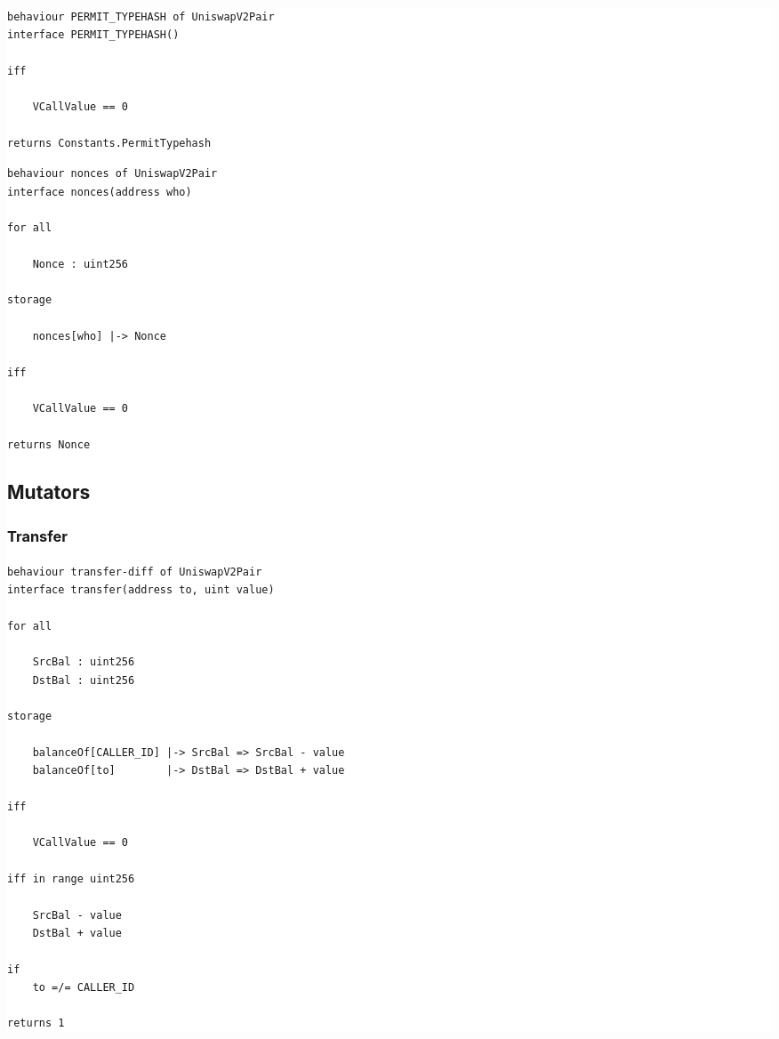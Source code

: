 ```act
behaviour PERMIT_TYPEHASH of UniswapV2Pair
interface PERMIT_TYPEHASH()

iff

    VCallValue == 0

returns Constants.PermitTypehash
```

```act
behaviour nonces of UniswapV2Pair
interface nonces(address who)

for all

    Nonce : uint256

storage

    nonces[who] |-> Nonce

iff

    VCallValue == 0

returns Nonce
```

## Mutators

### Transfer

```act
behaviour transfer-diff of UniswapV2Pair
interface transfer(address to, uint value)

for all

    SrcBal : uint256
    DstBal : uint256

storage

    balanceOf[CALLER_ID] |-> SrcBal => SrcBal - value
    balanceOf[to]        |-> DstBal => DstBal + value

iff

    VCallValue == 0

iff in range uint256

    SrcBal - value
    DstBal + value

if
    to =/= CALLER_ID

returns 1
```
